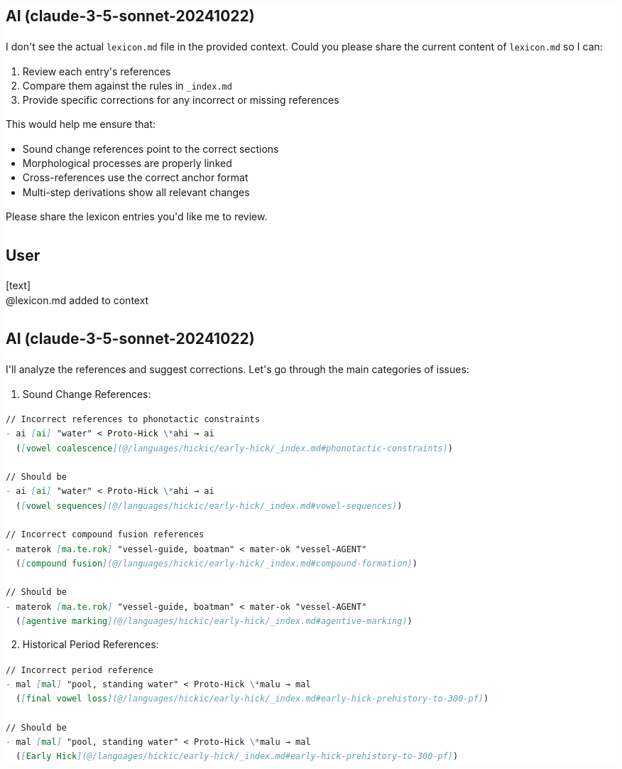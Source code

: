 ## AI (claude-3-5-sonnet-20241022)

I don't see the actual `lexicon.md` file in the provided context. Could you please share the current content of `lexicon.md` so I can:

1. Review each entry's references
2. Compare them against the rules in `_index.md`
3. Provide specific corrections for any incorrect or missing references

This would help me ensure that:

- Sound change references point to the correct sections
- Morphological processes are properly linked
- Cross-references use the correct anchor format
- Multi-step derivations show all relevant changes

Please share the lexicon entries you'd like me to review.

## User

[text]  
@lexicon.md added to context

## AI (claude-3-5-sonnet-20241022)

I'll analyze the references and suggest corrections. Let's go through the main categories of issues:

1. Sound Change References:

````markdown:site/@/languages/hickic/seneran/early-hick/lexicon.md
// Incorrect references to phonotactic constraints
- ai [ai] "water" < Proto-Hick \*ahi → ai
  ([vowel coalescence](@/languages/hickic/early-hick/_index.md#phonotactic-constraints))

// Should be
- ai [ai] "water" < Proto-Hick \*ahi → ai
  ([vowel sequences](@/languages/hickic/early-hick/_index.md#vowel-sequences))

// Incorrect compound fusion references
- materok [ma.te.rok] "vessel-guide, boatman" < mater-ok "vessel-AGENT"
  ([compound fusion](@/languages/hickic/early-hick/_index.md#compound-formation))

// Should be
- materok [ma.te.rok] "vessel-guide, boatman" < mater-ok "vessel-AGENT"
  ([agentive marking](@/languages/hickic/early-hick/_index.md#agentive-marking))
````

2. Historical Period References:
````markdown
// Incorrect period reference
- mal [mal] "pool, standing water" < Proto-Hick \*malu → mal
  ([final vowel loss](@/languages/hickic/early-hick/_index.md#early-hick-prehistory-to-300-pf))

// Should be
- mal [mal] "pool, standing water" < Proto-Hick \*malu → mal
  ([Early Hick](@/languages/hickic/early-hick/_index.md#early-hick-prehistory-to-300-pf))
````
